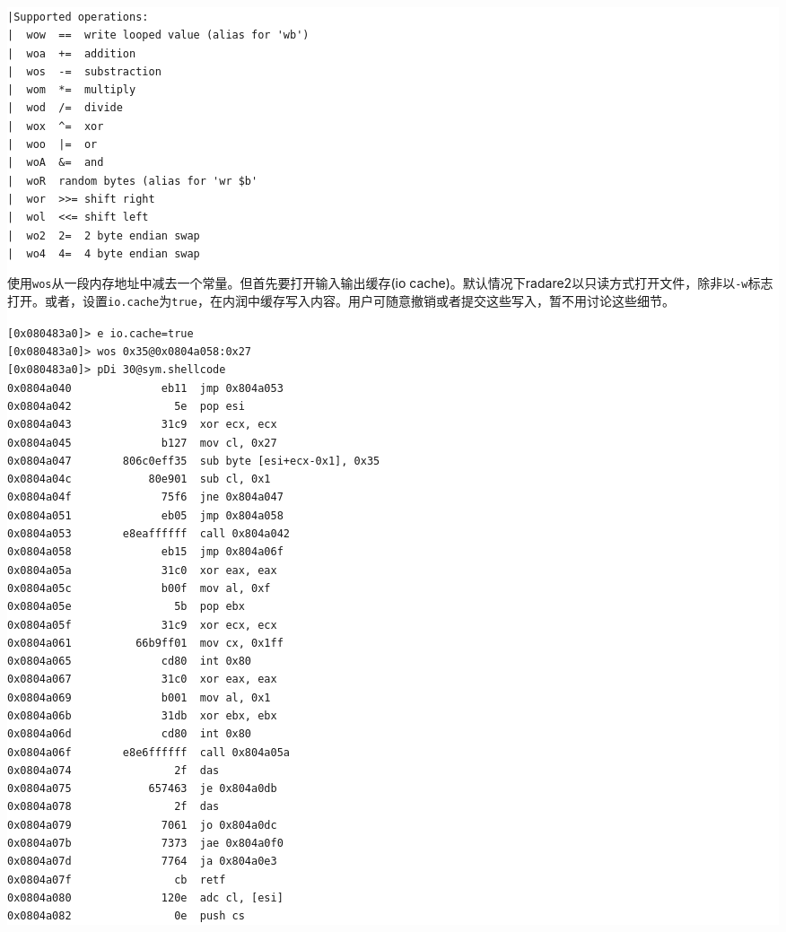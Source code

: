     |Supported operations:
    |  wow  ==  write looped value (alias for 'wb')
    |  woa  +=  addition
    |  wos  -=  substraction
    |  wom  *=  multiply
    |  wod  /=  divide
    |  wox  ^=  xor
    |  woo  |=  or
    |  woA  &=  and
    |  woR  random bytes (alias for 'wr $b'
    |  wor  >>= shift right
    |  wol  <<= shift left
    |  wo2  2=  2 byte endian swap
    |  wo4  4=  4 byte endian swap

使用`wos`从一段内存地址中减去一个常量。但首先要打开输入输出缓存(io cache)。默认情况下radare2以只读方式打开文件，除非以`-w`标志打开。或者，设置`io.cache`为`true`，在内润中缓存写入内容。用户可随意撤销或者提交这些写入，暂不用讨论这些细节。

    [0x080483a0]> e io.cache=true
    [0x080483a0]> wos 0x35@0x0804a058:0x27
    [0x080483a0]> pDi 30@sym.shellcode 
    0x0804a040              eb11  jmp 0x804a053
    0x0804a042                5e  pop esi
    0x0804a043              31c9  xor ecx, ecx
    0x0804a045              b127  mov cl, 0x27
    0x0804a047        806c0eff35  sub byte [esi+ecx-0x1], 0x35
    0x0804a04c            80e901  sub cl, 0x1
    0x0804a04f              75f6  jne 0x804a047
    0x0804a051              eb05  jmp 0x804a058
    0x0804a053        e8eaffffff  call 0x804a042
    0x0804a058              eb15  jmp 0x804a06f
    0x0804a05a              31c0  xor eax, eax
    0x0804a05c              b00f  mov al, 0xf
    0x0804a05e                5b  pop ebx
    0x0804a05f              31c9  xor ecx, ecx
    0x0804a061          66b9ff01  mov cx, 0x1ff
    0x0804a065              cd80  int 0x80
    0x0804a067              31c0  xor eax, eax
    0x0804a069              b001  mov al, 0x1
    0x0804a06b              31db  xor ebx, ebx
    0x0804a06d              cd80  int 0x80
    0x0804a06f        e8e6ffffff  call 0x804a05a
    0x0804a074                2f  das
    0x0804a075            657463  je 0x804a0db
    0x0804a078                2f  das
    0x0804a079              7061  jo 0x804a0dc
    0x0804a07b              7373  jae 0x804a0f0
    0x0804a07d              7764  ja 0x804a0e3
    0x0804a07f                cb  retf
    0x0804a080              120e  adc cl, [esi]
    0x0804a082                0e  push cs

